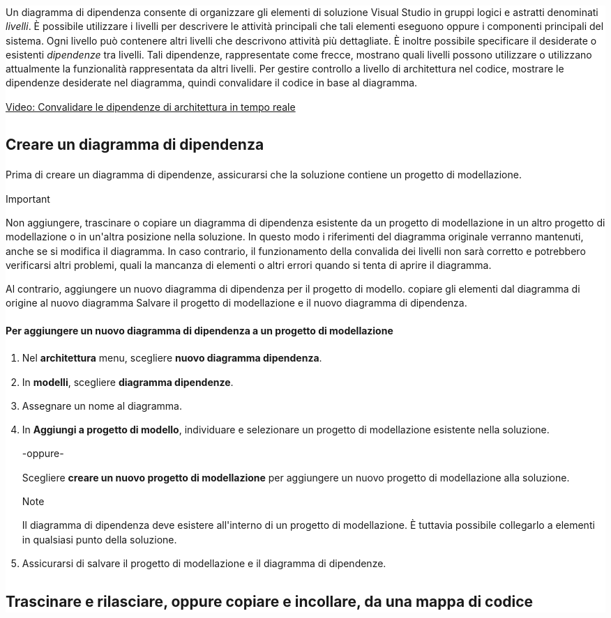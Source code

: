  Un diagramma di dipendenza consente di organizzare gli elementi di soluzione Visual Studio in gruppi logici e astratti denominati *livelli*. È possibile utilizzare i livelli per descrivere le attività principali che tali elementi eseguono oppure i componenti principali del sistema. Ogni livello può contenere altri livelli che descrivono attività più dettagliate. È inoltre possibile specificare il desiderate o esistenti *dipendenze* tra livelli. Tali dipendenze, rappresentate come frecce, mostrano quali livelli possono utilizzare o utilizzano attualmente la funzionalità rappresentata da altri livelli. Per gestire controllo a livello di architettura nel codice, mostrare le dipendenze desiderate nel diagramma, quindi convalidare il codice in base al diagramma.  
  
 [Video: Convalidare le dipendenze di architettura in tempo reale](https://sec.ch9.ms/sessions/69613110-c334-4f25-bb36-08e5a93456b5/170ValidateArchitectureDependenciesWithVisualStudio.mp4) 
  
##  <a name="a-namecreatediagrama-create-a-dependency-diagram"></a><a name="CreateDiagram"></a>Creare un diagramma di dipendenza  
 Prima di creare un diagramma di dipendenze, assicurarsi che la soluzione contiene un progetto di modellazione. 
  
> [!IMPORTANT]
>  Non aggiungere, trascinare o copiare un diagramma di dipendenza esistente da un progetto di modellazione in un altro progetto di modellazione o in un'altra posizione nella soluzione. In questo modo i riferimenti del diagramma originale verranno mantenuti, anche se si modifica il diagramma. In caso contrario, il funzionamento della convalida dei livelli non sarà corretto e potrebbero verificarsi altri problemi, quali la mancanza di elementi o altri errori quando si tenta di aprire il diagramma.  
>   
>  Al contrario, aggiungere un nuovo diagramma di dipendenza per il progetto di modello. copiare gli elementi dal diagramma di origine al nuovo diagramma Salvare il progetto di modellazione e il nuovo diagramma di dipendenza.  
  
#### <a name="to-add-a-new-dependency-diagram-to-a-modeling-project"></a>Per aggiungere un nuovo diagramma di dipendenza a un progetto di modellazione  
  
1.  Nel **architettura** menu, scegliere **nuovo diagramma dipendenza**.  
  
2.  In **modelli**, scegliere **diagramma dipendenze**.  
  
3.  Assegnare un nome al diagramma.  
  
4.  In **Aggiungi a progetto di modello**, individuare e selezionare un progetto di modellazione esistente nella soluzione.  
  
     -oppure-  
  
     Scegliere **creare un nuovo progetto di modellazione** per aggiungere un nuovo progetto di modellazione alla soluzione.  
  
    > [!NOTE]
    >  Il diagramma di dipendenza deve esistere all'interno di un progetto di modellazione. È tuttavia possibile collegarlo a elementi in qualsiasi punto della soluzione.  
  
5.  Assicurarsi di salvare il progetto di modellazione e il diagramma di dipendenze.  

## <a name="drag-and-drop-or-copy-and-paste-from-a-code-map"></a>Trascinare e rilasciare, oppure copiare e incollare, da una mappa di codice
